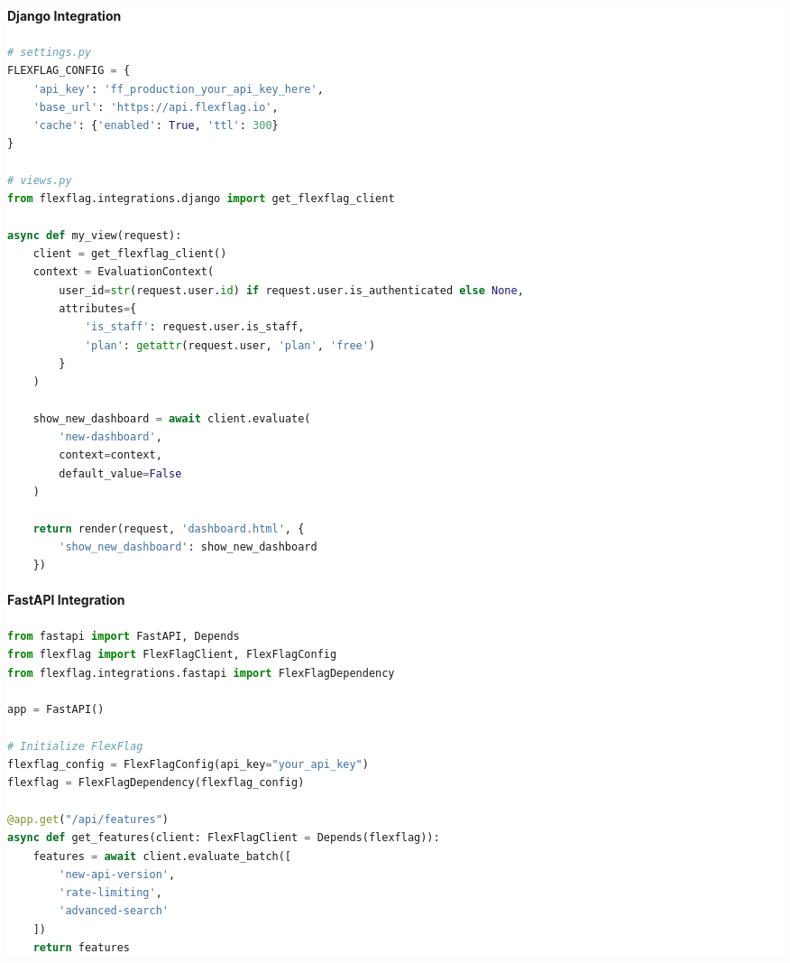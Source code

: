 ```python
```

#### Django Integration
```python
# settings.py
FLEXFLAG_CONFIG = {
    'api_key': 'ff_production_your_api_key_here',
    'base_url': 'https://api.flexflag.io',
    'cache': {'enabled': True, 'ttl': 300}
}

# views.py
from flexflag.integrations.django import get_flexflag_client

async def my_view(request):
    client = get_flexflag_client()
    context = EvaluationContext(
        user_id=str(request.user.id) if request.user.is_authenticated else None,
        attributes={
            'is_staff': request.user.is_staff,
            'plan': getattr(request.user, 'plan', 'free')
        }
    )
    
    show_new_dashboard = await client.evaluate(
        'new-dashboard', 
        context=context, 
        default_value=False
    )
    
    return render(request, 'dashboard.html', {
        'show_new_dashboard': show_new_dashboard
    })
```

#### FastAPI Integration
```python
from fastapi import FastAPI, Depends
from flexflag import FlexFlagClient, FlexFlagConfig
from flexflag.integrations.fastapi import FlexFlagDependency

app = FastAPI()

# Initialize FlexFlag
flexflag_config = FlexFlagConfig(api_key="your_api_key")
flexflag = FlexFlagDependency(flexflag_config)

@app.get("/api/features")
async def get_features(client: FlexFlagClient = Depends(flexflag)):
    features = await client.evaluate_batch([
        'new-api-version',
        'rate-limiting',
        'advanced-search'
    ])
    return features
```
